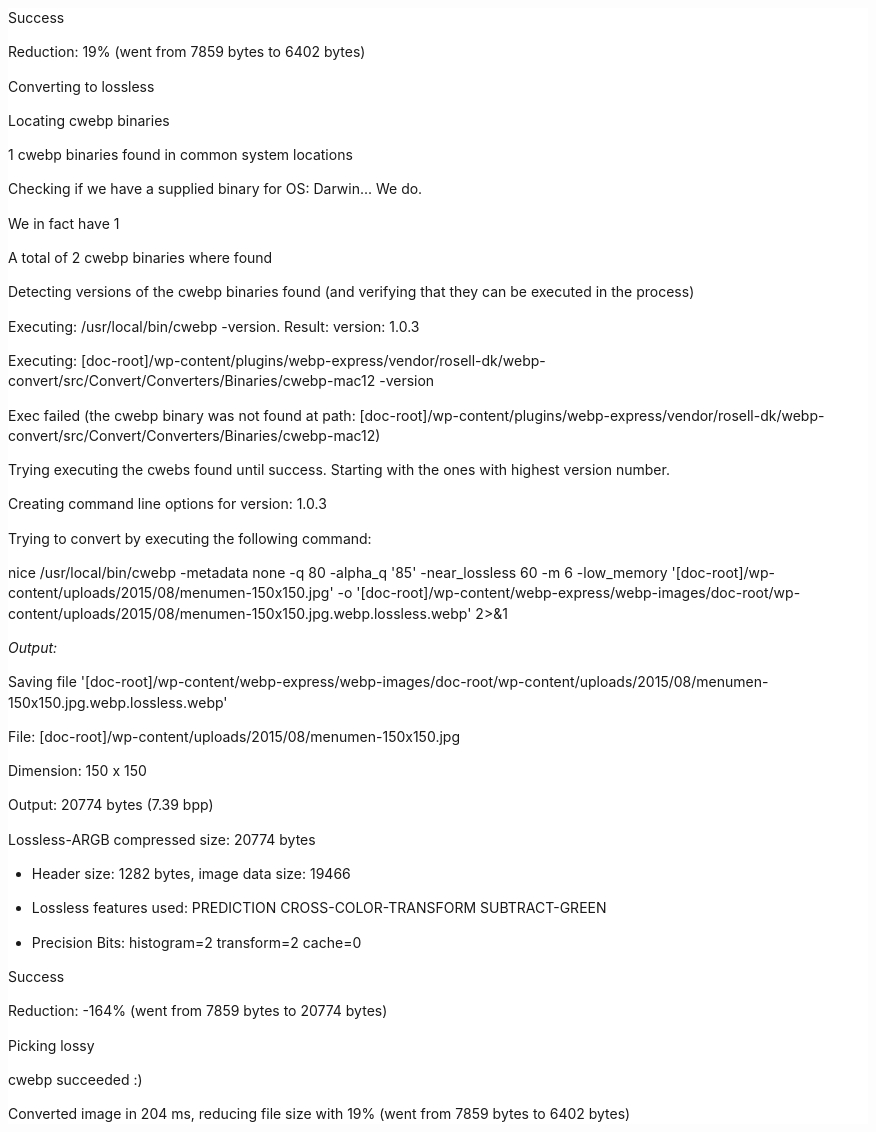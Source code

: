 Success

Reduction: 19% (went from 7859 bytes to 6402 bytes)


Converting to lossless

Locating cwebp binaries

1 cwebp binaries found in common system locations

Checking if we have a supplied binary for OS: Darwin... We do.

We in fact have 1

A total of 2 cwebp binaries where found

Detecting versions of the cwebp binaries found (and verifying that they can be executed in the process)

Executing: /usr/local/bin/cwebp -version. Result: version: 1.0.3

Executing: [doc-root]/wp-content/plugins/webp-express/vendor/rosell-dk/webp-convert/src/Convert/Converters/Binaries/cwebp-mac12 -version

Exec failed (the cwebp binary was not found at path: [doc-root]/wp-content/plugins/webp-express/vendor/rosell-dk/webp-convert/src/Convert/Converters/Binaries/cwebp-mac12)

Trying executing the cwebs found until success. Starting with the ones with highest version number.

Creating command line options for version: 1.0.3

Trying to convert by executing the following command:

nice /usr/local/bin/cwebp -metadata none -q 80 -alpha_q '85' -near_lossless 60 -m 6 -low_memory '[doc-root]/wp-content/uploads/2015/08/menumen-150x150.jpg' -o '[doc-root]/wp-content/webp-express/webp-images/doc-root/wp-content/uploads/2015/08/menumen-150x150.jpg.webp.lossless.webp' 2>&1


*Output:* 

Saving file '[doc-root]/wp-content/webp-express/webp-images/doc-root/wp-content/uploads/2015/08/menumen-150x150.jpg.webp.lossless.webp'

File:      [doc-root]/wp-content/uploads/2015/08/menumen-150x150.jpg

Dimension: 150 x 150

Output:    20774 bytes (7.39 bpp)

Lossless-ARGB compressed size: 20774 bytes

  * Header size: 1282 bytes, image data size: 19466

  * Lossless features used: PREDICTION CROSS-COLOR-TRANSFORM SUBTRACT-GREEN

  * Precision Bits: histogram=2 transform=2 cache=0


Success

Reduction: -164% (went from 7859 bytes to 20774 bytes)


Picking lossy

cwebp succeeded :)


Converted image in 204 ms, reducing file size with 19% (went from 7859 bytes to 6402 bytes)

